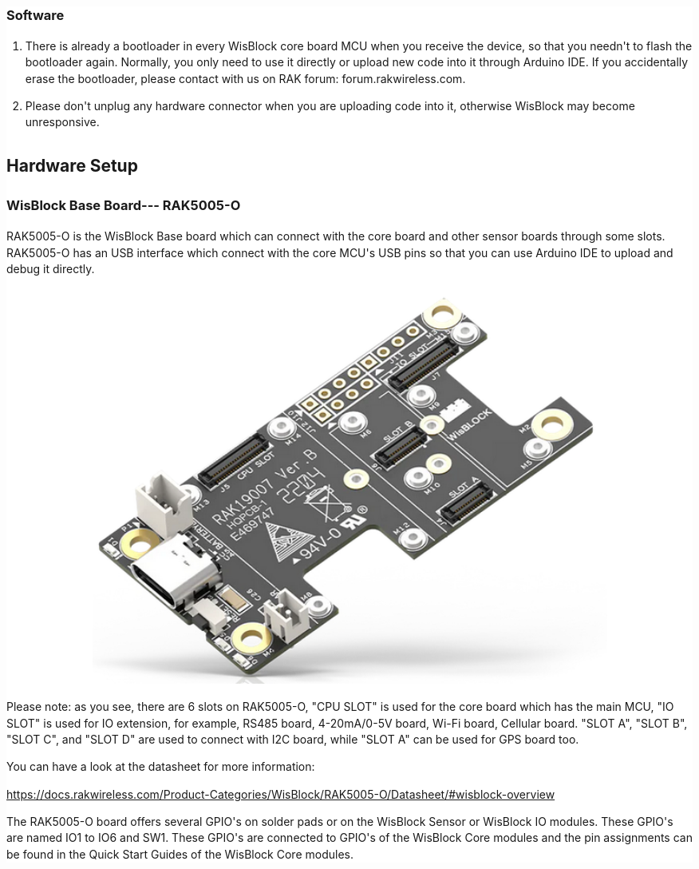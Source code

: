 ### Software

1)  There is already a bootloader in every WisBlock core board MCU when you receive the device, so that you needn't to flash the bootloader again. Normally, you only need to use it directly or upload new code into it through Arduino IDE. If you accidentally erase the bootloader, please contact with us on RAK forum: forum.rakwireless.com.

2) Please don't unplug any hardware connector when you are uploading code into it, otherwise WisBlock may become unresponsive.



## Hardware Setup

### WisBlock Base Board--- RAK5005-O

RAK5005-O is the WisBlock Base board which can connect with the core board and other sensor boards through some slots. RAK5005-O has an USB interface which connect with the core MCU's USB pins so that you can use Arduino IDE to upload and debug it directly.

<center><img src="../../assets/repo/rak19007-top-tilt.png" alt="rak19007-top-tilt" width="75%" /></center>

Please note: as you see, there are 6 slots on RAK5005-O, "CPU SLOT" is used for the core board which has the main MCU, "IO SLOT" is used for IO extension, for example, RS485 board, 4-20mA/0-5V board, Wi-Fi board, Cellular board. "SLOT A", "SLOT B", "SLOT C", and "SLOT D" are used to connect with I2C board, while "SLOT A" can be used for GPS board too.

You can have a look at the datasheet for more information:

https://docs.rakwireless.com/Product-Categories/WisBlock/RAK5005-O/Datasheet/#wisblock-overview

The RAK5005-O board offers several GPIO's on solder pads or on the WisBlock Sensor or WisBlock IO modules. These GPIO's are named IO1 to IO6 and SW1. These GPIO's are connected to GPIO's of the WisBlock Core modules and the pin assignments can be found in the Quick Start Guides of the WisBlock Core modules.
